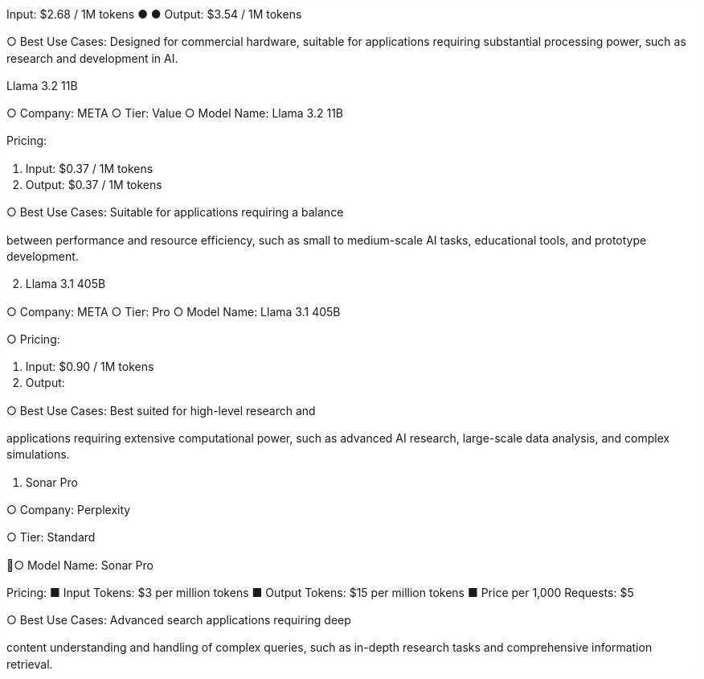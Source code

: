  Input: $2.68 / 1M tokens
●
●  Output: $3.54 / 1M tokens

○  Best Use Cases: Designed for commercial hardware, suitable for
applications requiring substantial processing power, such as
research and development in AI.

Llama 3.2 11B

○  Company: META
○  Tier: Value
○  Model Name: Llama 3.2 11B

Pricing:

1.  Input: $0.37 / 1M tokens
2.  Output: $0.37 / 1M tokens

○  Best Use Cases: Suitable for applications requiring a balance

between performance and resource efficiency, such as small to
medium-scale AI tasks, educational tools, and prototype
development.

2.  Llama 3.1 405B

○  Company: META
○  Tier: Pro
○  Model Name: Llama 3.1 405B

○  Pricing:

1.  Input: $0.90 / 1M tokens
2.  Output:

○  Best Use Cases: Best suited for high-level research and

applications requiring extensive computational power, such as
advanced AI research, large-scale data analysis, and complex
simulations.

1.  Sonar Pro

○  Company: Perplexity

○  Tier: Standard

○  Model Name: Sonar Pro

Pricing:
■
Input Tokens: $3 per million tokens
■  Output Tokens: $15 per million tokens
■  Price per 1,000 Requests: $5

○  Best Use Cases: Advanced search applications requiring deep

content understanding and handling of complex queries, such as
in-depth research tasks and comprehensive information retrieval.
